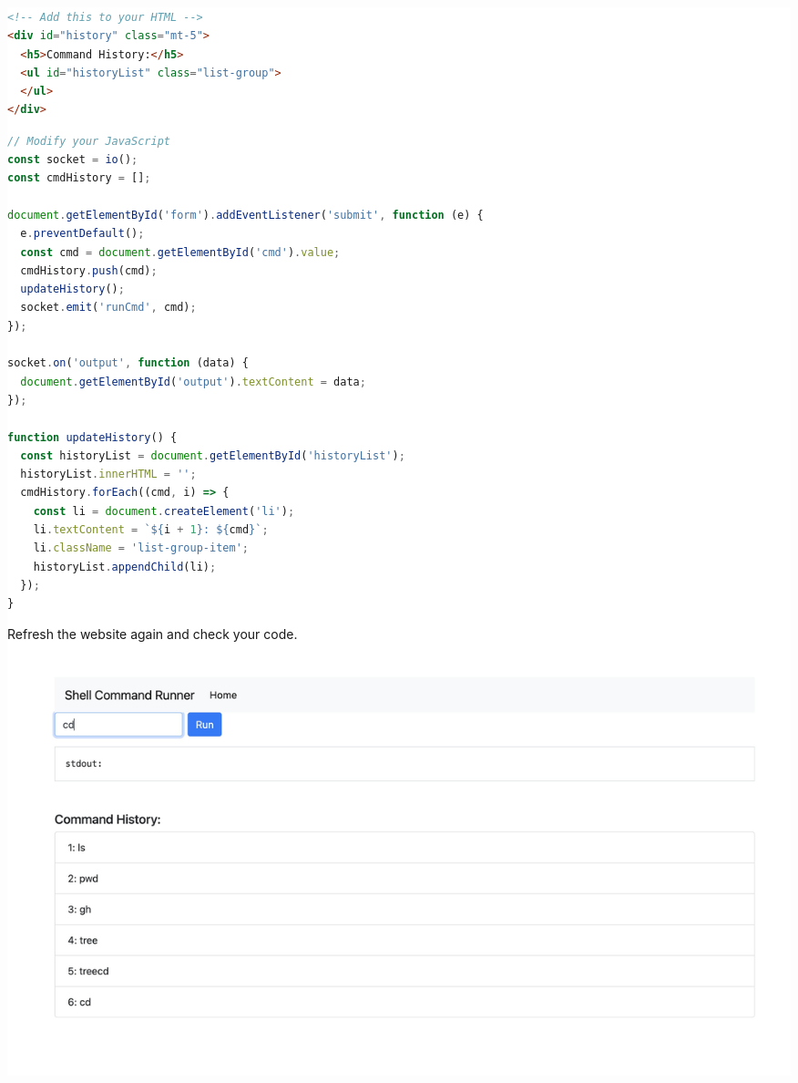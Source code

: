 ```html
<!-- Add this to your HTML -->
<div id="history" class="mt-5">
  <h5>Command History:</h5>
  <ul id="historyList" class="list-group">
  </ul>
</div>
```

```javascript
// Modify your JavaScript
const socket = io();
const cmdHistory = [];

document.getElementById('form').addEventListener('submit', function (e) {
  e.preventDefault();
  const cmd = document.getElementById('cmd').value;
  cmdHistory.push(cmd);
  updateHistory();
  socket.emit('runCmd', cmd);
});

socket.on('output', function (data) {
  document.getElementById('output').textContent = data;
});

function updateHistory() {
  const historyList = document.getElementById('historyList');
  historyList.innerHTML = '';
  cmdHistory.forEach((cmd, i) => {
    const li = document.createElement('li');
    li.textContent = `${i + 1}: ${cmd}`;
    li.className = 'list-group-item';
    historyList.appendChild(li);
  });
}
```

Refresh the website again and check your code.

![Website with history view](./images/11_WebsiteHistoryView.jpg)
